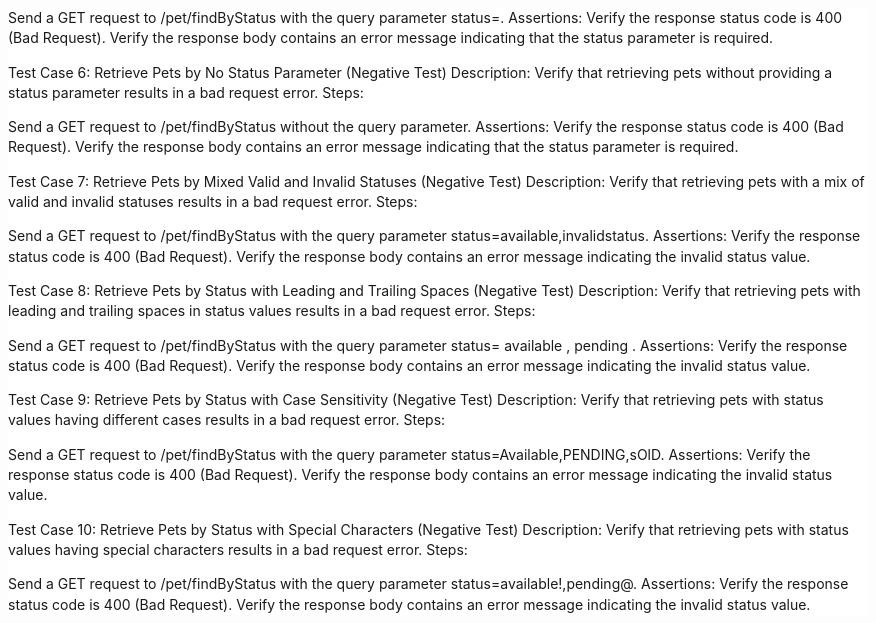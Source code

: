 Send a GET request to /pet/findByStatus with the query parameter status=.
Assertions:
Verify the response status code is 400 (Bad Request).
Verify the response body contains an error message indicating that the status parameter is required.


Test Case 6: Retrieve Pets by No Status Parameter (Negative Test)
Description: Verify that retrieving pets without providing a status parameter results in a bad request error.
Steps:

Send a GET request to /pet/findByStatus without the query parameter.
Assertions:
Verify the response status code is 400 (Bad Request).
Verify the response body contains an error message indicating that the status parameter is required.


Test Case 7: Retrieve Pets by Mixed Valid and Invalid Statuses (Negative Test)
Description: Verify that retrieving pets with a mix of valid and invalid statuses results in a bad request error.
Steps:

Send a GET request to /pet/findByStatus with the query parameter status=available,invalidstatus.
Assertions:
Verify the response status code is 400 (Bad Request).
Verify the response body contains an error message indicating the invalid status value.


Test Case 8: Retrieve Pets by Status with Leading and Trailing Spaces (Negative Test)
Description: Verify that retrieving pets with leading and trailing spaces in status values results in a bad request error.
Steps:

Send a GET request to /pet/findByStatus with the query parameter status= available , pending .
Assertions:
Verify the response status code is 400 (Bad Request).
Verify the response body contains an error message indicating the invalid status value.


Test Case 9: Retrieve Pets by Status with Case Sensitivity (Negative Test)
Description: Verify that retrieving pets with status values having different cases results in a bad request error.
Steps:

Send a GET request to /pet/findByStatus with the query parameter status=Available,PENDING,sOlD.
Assertions:
Verify the response status code is 400 (Bad Request).
Verify the response body contains an error message indicating the invalid status value.


Test Case 10: Retrieve Pets by Status with Special Characters (Negative Test)
Description: Verify that retrieving pets with status values having special characters results in a bad request error.
Steps:

Send a GET request to /pet/findByStatus with the query parameter status=available!,pending@.
Assertions:
Verify the response status code is 400 (Bad Request).
Verify the response body contains an error message indicating the invalid status value.
